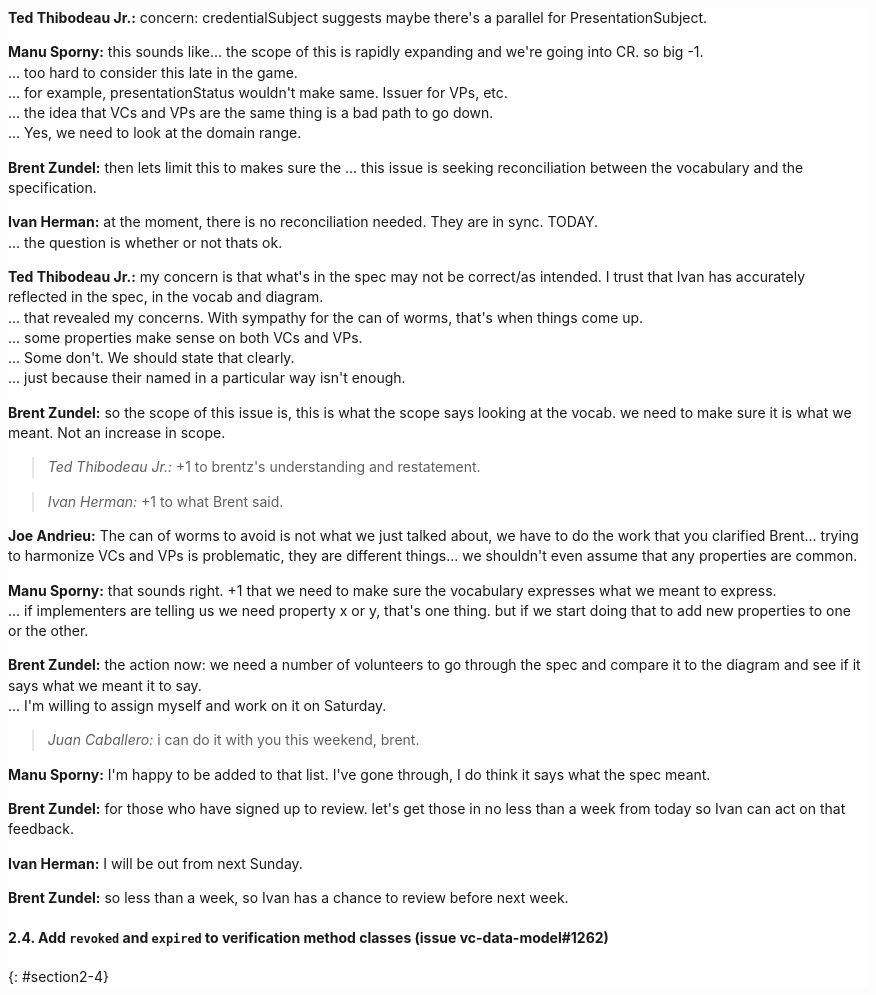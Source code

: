 **Ted Thibodeau Jr.:** concern: credentialSubject suggests maybe there's a parallel for PresentationSubject.  

**Manu Sporny:** this sounds like... the scope of this is rapidly expanding and we're going into CR. so big -1.  
... too hard to consider this late in the game.  
... for example, presentationStatus wouldn't make same. Issuer for VPs, etc.  
... the idea that VCs and VPs are the same thing is a bad path to go down.  
... Yes, we need to look at the domain range.  

**Brent Zundel:** then lets limit this to makes sure the ... this issue is seeking reconciliation between the vocabulary and the specification.  

**Ivan Herman:** at the moment, there is no reconciliation needed. They are in sync. TODAY.  
... the question is whether or not thats ok.  

**Ted Thibodeau Jr.:** my concern is that what's in the spec may not be correct/as intended. I trust that Ivan has accurately reflected in the spec, in the vocab and diagram.  
... that revealed my concerns. With sympathy for the can of worms, that's when things come up.  
... some properties make sense on both VCs and VPs.  
... Some don't. We should state that clearly.  
... just because their named in a particular way isn't enough.  

**Brent Zundel:** so the scope of this issue is, this is what the scope says looking at the vocab. we need to make sure it is what we meant. Not an increase in scope.  

> *Ted Thibodeau Jr.:* +1 to brentz's understanding and restatement.

> *Ivan Herman:* +1 to what Brent said.

**Joe Andrieu:** The can of worms to avoid is not what we just talked about, we have to do the work that you clarified Brent... trying to harmonize VCs and VPs is problematic, they are different things... we shouldn't even assume that any properties are common.  

**Manu Sporny:** that sounds right. +1 that we need to make sure the vocabulary expresses what we meant to express.  
... if implementers are telling us we need property x or y, that's one thing. but if we start doing that to add new properties to one or the other.  

**Brent Zundel:** the action now: we need a number of volunteers to go through the spec and compare it to the diagram and see if it says what we meant it to say.  
... I'm willing to assign myself and work on it on Saturday.  

> *Juan Caballero:* i can do it with you this weekend, brent.

**Manu Sporny:** I'm happy to be added to that list. I've gone through, I do think it says what the spec meant.  

**Brent Zundel:** for those who have signed up to review. let's get those in no less than a week from today so Ivan can act on that feedback.  

**Ivan Herman:** I will be out from next Sunday.  

**Brent Zundel:** so less than a week, so Ivan has a chance to review before next week.  

#### 2.4. Add `revoked` and `expired` to verification method classes (issue vc-data-model#1262)
{: #section2-4}
